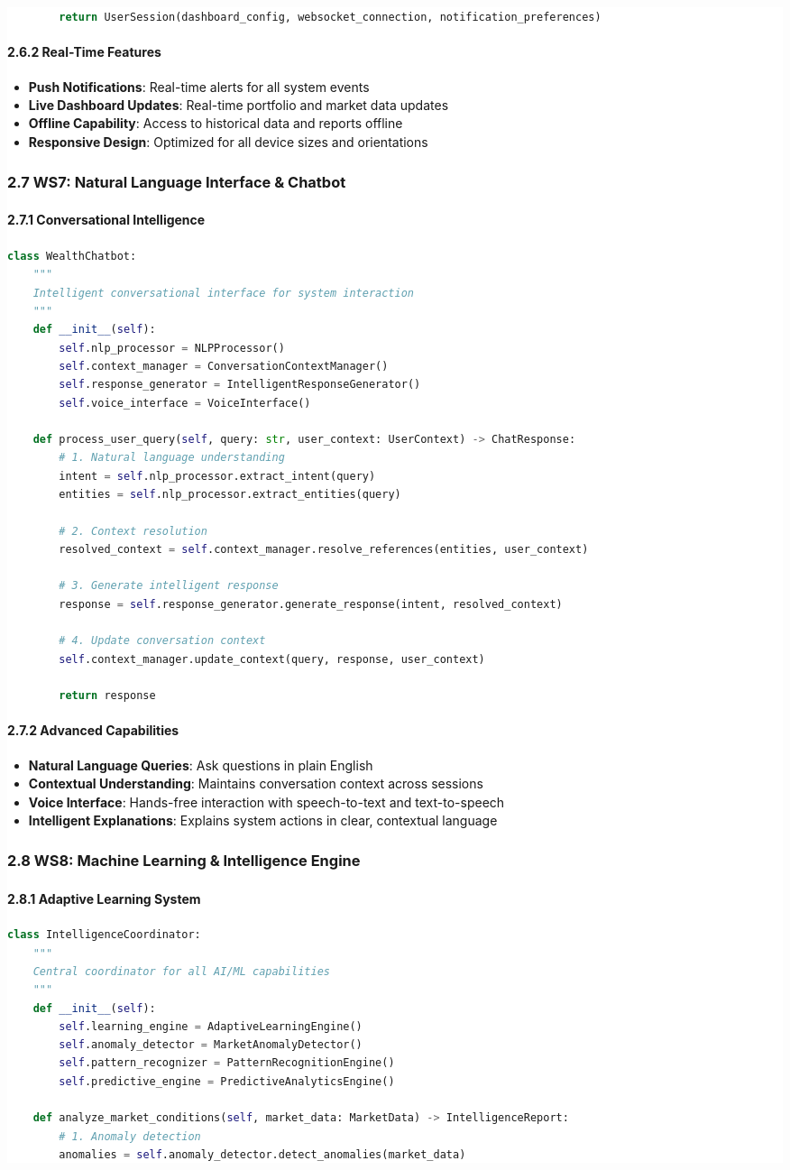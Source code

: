 ```python
        return UserSession(dashboard_config, websocket_connection, notification_preferences)
```

#### 2.6.2 Real-Time Features
- **Push Notifications**: Real-time alerts for all system events
- **Live Dashboard Updates**: Real-time portfolio and market data updates
- **Offline Capability**: Access to historical data and reports offline
- **Responsive Design**: Optimized for all device sizes and orientations

### 2.7 WS7: Natural Language Interface & Chatbot

#### 2.7.1 Conversational Intelligence
```python
class WealthChatbot:
    """
    Intelligent conversational interface for system interaction
    """
    def __init__(self):
        self.nlp_processor = NLPProcessor()
        self.context_manager = ConversationContextManager()
        self.response_generator = IntelligentResponseGenerator()
        self.voice_interface = VoiceInterface()
        
    def process_user_query(self, query: str, user_context: UserContext) -> ChatResponse:
        # 1. Natural language understanding
        intent = self.nlp_processor.extract_intent(query)
        entities = self.nlp_processor.extract_entities(query)
        
        # 2. Context resolution
        resolved_context = self.context_manager.resolve_references(entities, user_context)
        
        # 3. Generate intelligent response
        response = self.response_generator.generate_response(intent, resolved_context)
        
        # 4. Update conversation context
        self.context_manager.update_context(query, response, user_context)
        
        return response
```

#### 2.7.2 Advanced Capabilities
- **Natural Language Queries**: Ask questions in plain English
- **Contextual Understanding**: Maintains conversation context across sessions
- **Voice Interface**: Hands-free interaction with speech-to-text and text-to-speech
- **Intelligent Explanations**: Explains system actions in clear, contextual language

### 2.8 WS8: Machine Learning & Intelligence Engine

#### 2.8.1 Adaptive Learning System
```python
class IntelligenceCoordinator:
    """
    Central coordinator for all AI/ML capabilities
    """
    def __init__(self):
        self.learning_engine = AdaptiveLearningEngine()
        self.anomaly_detector = MarketAnomalyDetector()
        self.pattern_recognizer = PatternRecognitionEngine()
        self.predictive_engine = PredictiveAnalyticsEngine()
        
    def analyze_market_conditions(self, market_data: MarketData) -> IntelligenceReport:
        # 1. Anomaly detection
        anomalies = self.anomaly_detector.detect_anomalies(market_data)
```